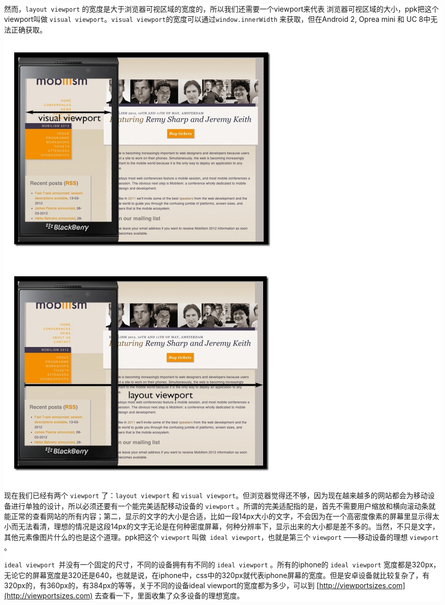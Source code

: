 然而，`layout viewport` 的宽度是大于浏览器可视区域的宽度的，所以我们还需要一个viewport来代表 浏览器可视区域的大小，ppk把这个viewport叫做 `visual viewport`。`visual viewport`的宽度可以通过`window.innerWidth` 来获取，但在Android 2, Oprea mini 和 UC 8中无法正确获取。

<p><img src="img/webviewport02.png" style="margin: 20px"></p>
<p><img src="img/webviewport03.png" style="margin: 20px"></p>


现在我们已经有两个 `viewport` 了：`layout viewport` 和 `visual viewport`。但浏览器觉得还不够，因为现在越来越多的网站都会为移动设备进行单独的设计，所以必须还要有一个能完美适配移动设备的 `viewport` 。所谓的完美适配指的是，首先不需要用户缩放和横向滚动条就能正常的查看网站的所有内容；第二，显示的文字的大小是合适，比如一段14px大小的文字，不会因为在一个高密度像素的屏幕里显示得太小而无法看清，理想的情况是这段14px的文字无论是在何种密度屏幕，何种分辨率下，显示出来的大小都是差不多的。当然，不只是文字，其他元素像图片什么的也是这个道理。ppk把这个 `viewport` 叫做` ideal viewport`，也就是第三个 `viewport` ——移动设备的理想 `viewport` 。

`ideal viewport `并没有一个固定的尺寸，不同的设备拥有有不同的 `ideal viewport` 。所有的iphone的 `ideal viewport` 宽度都是320px，无论它的屏幕宽度是320还是640，也就是说，在iphone中，css中的320px就代表iphone屏幕的宽度。但是安卓设备就比较复杂了，有320px的，有360px的，有384px的等等，关于不同的设备ideal viewport的宽度都为多少，可以到  [http://viewportsizes.com](http://viewportsizes.com) 去查看一下，里面收集了众多设备的理想宽度。
